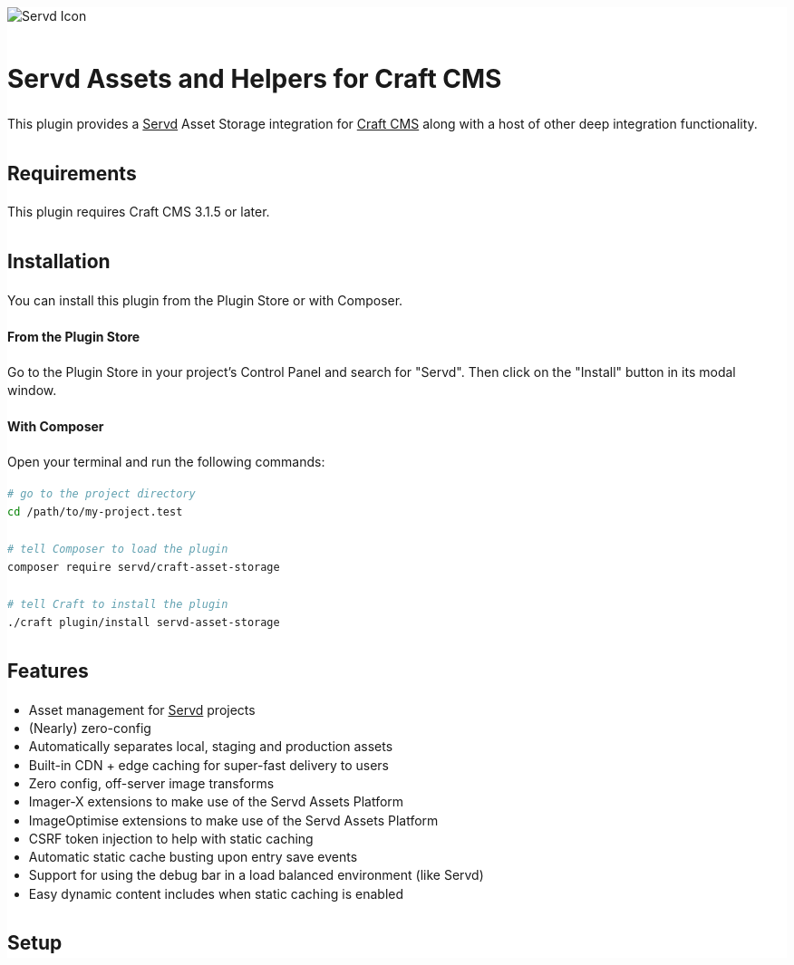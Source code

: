 <img src="/src/icon.svg" width="200px" alt="Servd Icon" title="Servd Icon" style="max-width:100%;">

# Servd Assets and Helpers for Craft CMS

This plugin provides a [Servd](https://servd.host) Asset Storage integration for [Craft CMS](https://craftcms.com/) along with a host of other deep integration functionality.

## Requirements

This plugin requires Craft CMS 3.1.5 or later.

## Installation

You can install this plugin from the Plugin Store or with Composer.

#### From the Plugin Store

Go to the Plugin Store in your project’s Control Panel and search for "Servd". Then click on the "Install" button in its modal window.

#### With Composer

Open your terminal and run the following commands:

```bash
# go to the project directory
cd /path/to/my-project.test

# tell Composer to load the plugin
composer require servd/craft-asset-storage

# tell Craft to install the plugin
./craft plugin/install servd-asset-storage
```

## Features

* Asset management for [Servd](https://servd.host) projects
* (Nearly) zero-config
* Automatically separates local, staging and production assets
* Built-in CDN + edge caching for super-fast delivery to users
* Zero config, off-server image transforms
* Imager-X extensions to make use of the Servd Assets Platform
* ImageOptimise extensions to make use of the Servd Assets Platform
* CSRF token injection to help with static caching
* Automatic static cache busting upon entry save events
* Support for using the debug bar in a load balanced environment (like Servd)
* Easy dynamic content includes when static caching is enabled

## Setup
